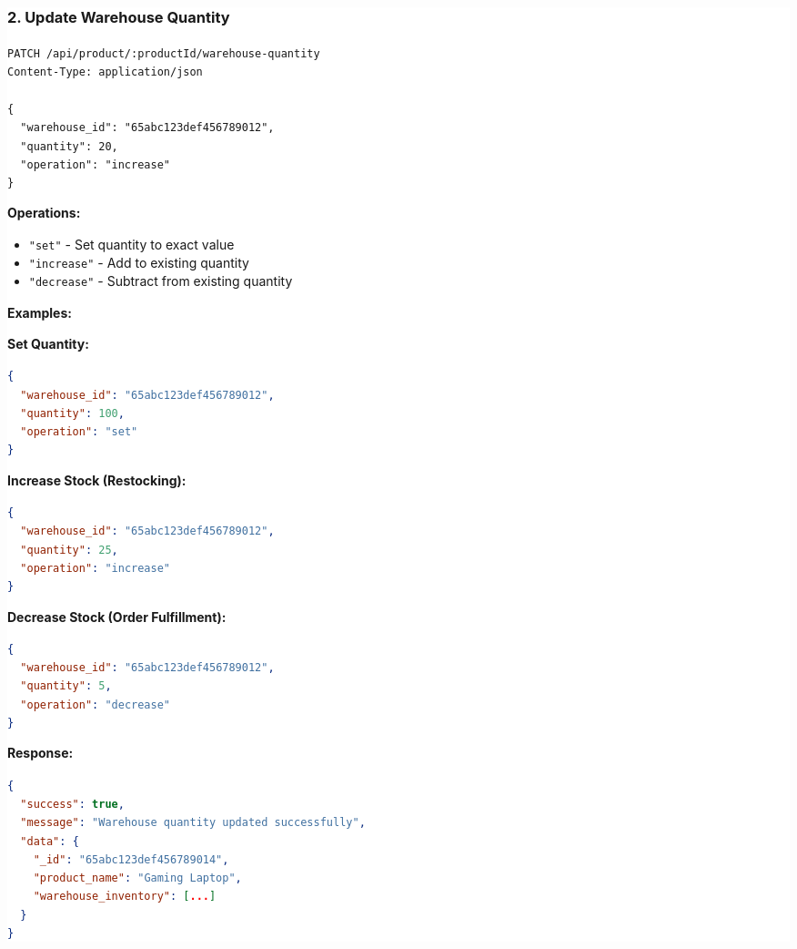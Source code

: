 
### 2. Update Warehouse Quantity

```http
PATCH /api/product/:productId/warehouse-quantity
Content-Type: application/json

{
  "warehouse_id": "65abc123def456789012",
  "quantity": 20,
  "operation": "increase"
}
```

**Operations:**
- `"set"` - Set quantity to exact value
- `"increase"` - Add to existing quantity
- `"decrease"` - Subtract from existing quantity

**Examples:**

**Set Quantity:**
```json
{
  "warehouse_id": "65abc123def456789012",
  "quantity": 100,
  "operation": "set"
}
```

**Increase Stock (Restocking):**
```json
{
  "warehouse_id": "65abc123def456789012",
  "quantity": 25,
  "operation": "increase"
}
```

**Decrease Stock (Order Fulfillment):**
```json
{
  "warehouse_id": "65abc123def456789012",
  "quantity": 5,
  "operation": "decrease"
}
```

**Response:**
```json
{
  "success": true,
  "message": "Warehouse quantity updated successfully",
  "data": {
    "_id": "65abc123def456789014",
    "product_name": "Gaming Laptop",
    "warehouse_inventory": [...]
  }
}
```
